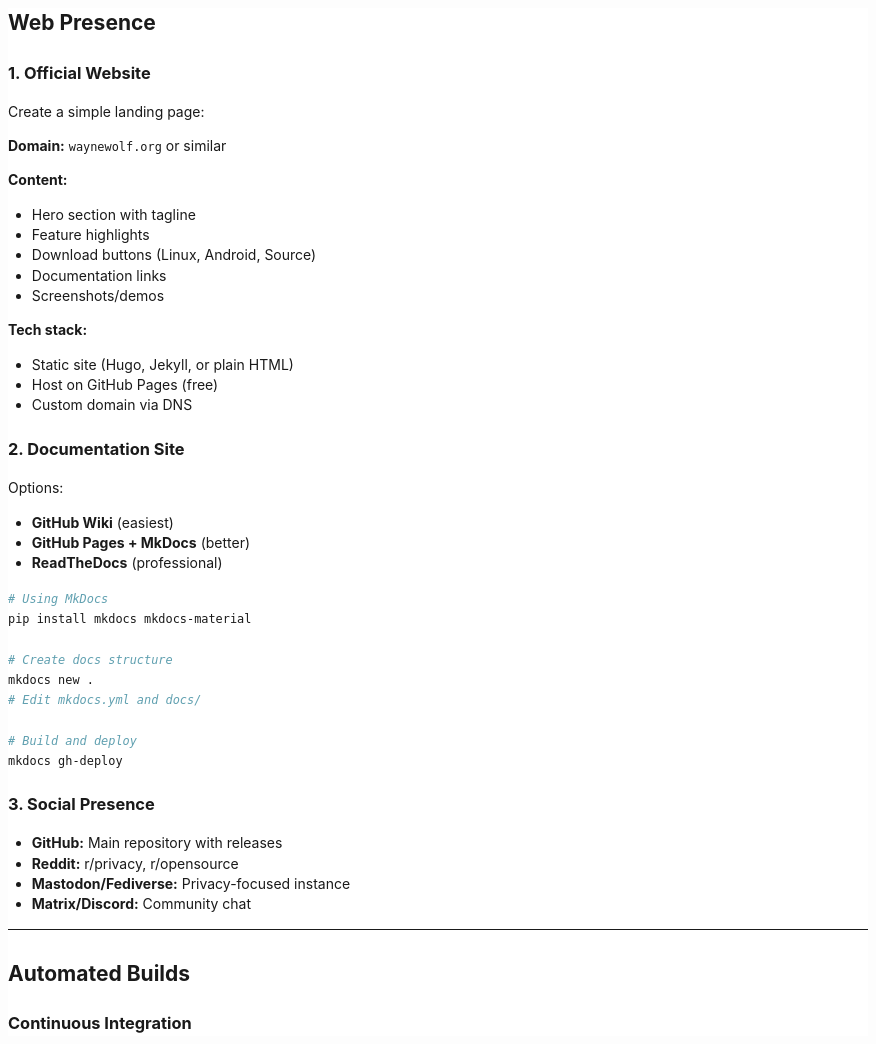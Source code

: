 
## Web Presence

### 1. Official Website

Create a simple landing page:

**Domain:** `waynewolf.org` or similar

**Content:**
- Hero section with tagline
- Feature highlights
- Download buttons (Linux, Android, Source)
- Documentation links
- Screenshots/demos

**Tech stack:**
- Static site (Hugo, Jekyll, or plain HTML)
- Host on GitHub Pages (free)
- Custom domain via DNS

### 2. Documentation Site

Options:
- **GitHub Wiki** (easiest)
- **GitHub Pages + MkDocs** (better)
- **ReadTheDocs** (professional)

```bash
# Using MkDocs
pip install mkdocs mkdocs-material

# Create docs structure
mkdocs new .
# Edit mkdocs.yml and docs/

# Build and deploy
mkdocs gh-deploy
```

### 3. Social Presence

- **GitHub:** Main repository with releases
- **Reddit:** r/privacy, r/opensource
- **Mastodon/Fediverse:** Privacy-focused instance
- **Matrix/Discord:** Community chat

---

## Automated Builds

### Continuous Integration
